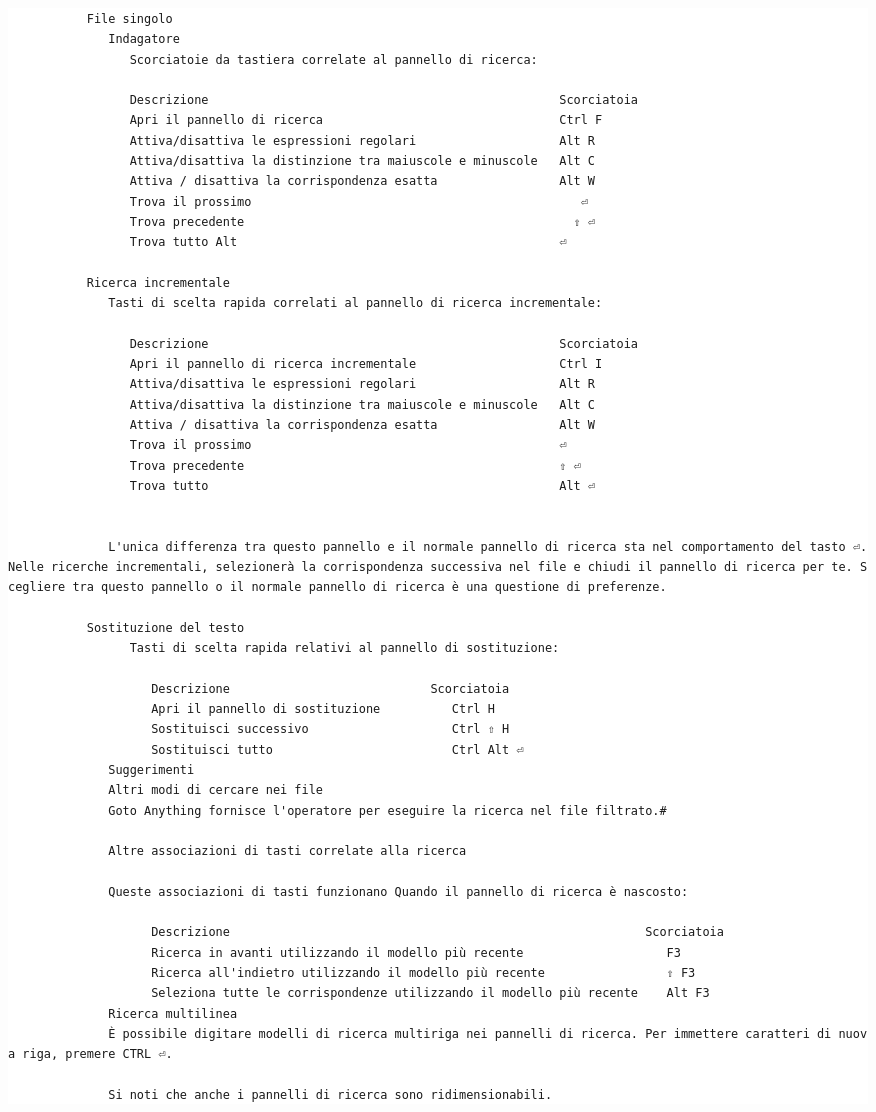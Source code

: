                File singolo
                  Indagatore
                     Scorciatoie da tastiera correlate al pannello di ricerca:

                     Descrizione                                                 Scorciatoia
                     Apri il pannello di ricerca                                 Ctrl F
                     Attiva/disattiva le espressioni regolari                    Alt R
                     Attiva/disattiva la distinzione tra maiuscole e minuscole   Alt C
                     Attiva / disattiva la corrispondenza esatta                 Alt W
                     Trova il prossimo                                              ⏎
                     Trova precedente                                              ⇧ ⏎
                     Trova tutto Alt                                             ⏎
                     
               Ricerca incrementale
                  Tasti di scelta rapida correlati al pannello di ricerca incrementale:

                     Descrizione                                                 Scorciatoia
                     Apri il pannello di ricerca incrementale                    Ctrl I
                     Attiva/disattiva le espressioni regolari                    Alt R
                     Attiva/disattiva la distinzione tra maiuscole e minuscole   Alt C
                     Attiva / disattiva la corrispondenza esatta                 Alt W
                     Trova il prossimo                                           ⏎
                     Trova precedente                                            ⇧ ⏎
                     Trova tutto                                                 Alt ⏎


                  L'unica differenza tra questo pannello e il normale pannello di ricerca sta nel comportamento del tasto ⏎. Nelle ricerche incrementali, selezionerà la corrispondenza successiva nel file e chiudi il pannello di ricerca per te. Scegliere tra questo pannello o il normale pannello di ricerca è una questione di preferenze.

               Sostituzione del testo
                     Tasti di scelta rapida relativi al pannello di sostituzione:

                        Descrizione                            Scorciatoia
                        Apri il pannello di sostituzione          Ctrl H
                        Sostituisci successivo                    Ctrl ⇧ H
                        Sostituisci tutto                         Ctrl Alt ⏎
                  Suggerimenti
                  Altri modi di cercare nei file
                  Goto Anything fornisce l'operatore per eseguire la ricerca nel file filtrato.#

                  Altre associazioni di tasti correlate alla ricerca

                  Queste associazioni di tasti funzionano Quando il pannello di ricerca è nascosto:

                        Descrizione                                                          Scorciatoia
                        Ricerca in avanti utilizzando il modello più recente                    F3
                        Ricerca all'indietro utilizzando il modello più recente                 ⇧ F3
                        Seleziona tutte le corrispondenze utilizzando il modello più recente    Alt F3
                  Ricerca multilinea
                  È possibile digitare modelli di ricerca multiriga nei pannelli di ricerca. Per immettere caratteri di nuova riga, premere CTRL ⏎.

                  Si noti che anche i pannelli di ricerca sono ridimensionabili.
